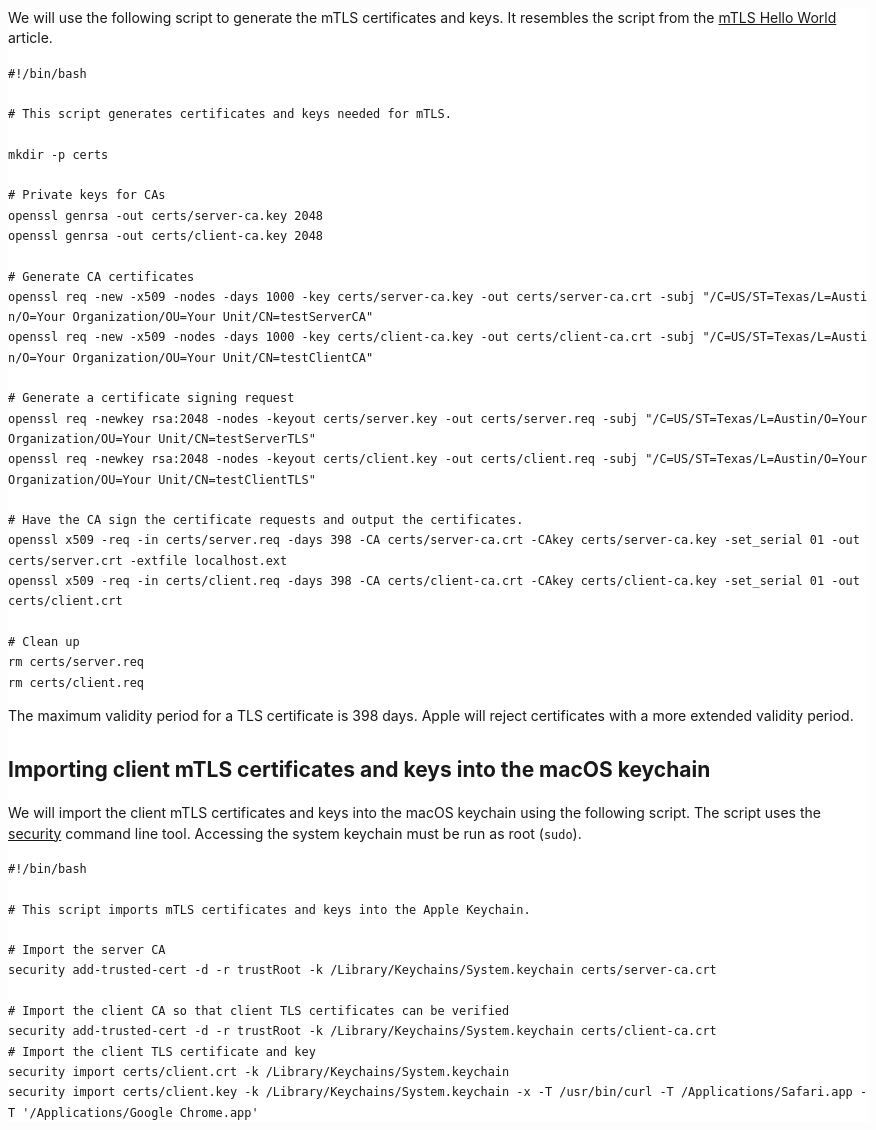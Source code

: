 We will use the following script to generate the mTLS certificates and keys. It resembles the script from the [mTLS Hello World](../mtls-hello-world) article.

```shell
#!/bin/bash

# This script generates certificates and keys needed for mTLS.

mkdir -p certs

# Private keys for CAs
openssl genrsa -out certs/server-ca.key 2048
openssl genrsa -out certs/client-ca.key 2048

# Generate CA certificates
openssl req -new -x509 -nodes -days 1000 -key certs/server-ca.key -out certs/server-ca.crt -subj "/C=US/ST=Texas/L=Austin/O=Your Organization/OU=Your Unit/CN=testServerCA"
openssl req -new -x509 -nodes -days 1000 -key certs/client-ca.key -out certs/client-ca.crt -subj "/C=US/ST=Texas/L=Austin/O=Your Organization/OU=Your Unit/CN=testClientCA"

# Generate a certificate signing request
openssl req -newkey rsa:2048 -nodes -keyout certs/server.key -out certs/server.req -subj "/C=US/ST=Texas/L=Austin/O=Your Organization/OU=Your Unit/CN=testServerTLS"
openssl req -newkey rsa:2048 -nodes -keyout certs/client.key -out certs/client.req -subj "/C=US/ST=Texas/L=Austin/O=Your Organization/OU=Your Unit/CN=testClientTLS"

# Have the CA sign the certificate requests and output the certificates.
openssl x509 -req -in certs/server.req -days 398 -CA certs/server-ca.crt -CAkey certs/server-ca.key -set_serial 01 -out certs/server.crt -extfile localhost.ext
openssl x509 -req -in certs/client.req -days 398 -CA certs/client-ca.crt -CAkey certs/client-ca.key -set_serial 01 -out certs/client.crt

# Clean up
rm certs/server.req
rm certs/client.req
```

The maximum validity period for a TLS certificate is 398 days. Apple will reject certificates with a more extended validity period.

## Importing client mTLS certificates and keys into the macOS keychain

We will import the client mTLS certificates and keys into the macOS keychain using the following script. The script uses the [security](https://ss64.com/mac/security.html) command line tool. Accessing the system keychain must be run as root (`sudo`).

```shell
#!/bin/bash

# This script imports mTLS certificates and keys into the Apple Keychain.

# Import the server CA
security add-trusted-cert -d -r trustRoot -k /Library/Keychains/System.keychain certs/server-ca.crt

# Import the client CA so that client TLS certificates can be verified
security add-trusted-cert -d -r trustRoot -k /Library/Keychains/System.keychain certs/client-ca.crt
# Import the client TLS certificate and key
security import certs/client.crt -k /Library/Keychains/System.keychain
security import certs/client.key -k /Library/Keychains/System.keychain -x -T /usr/bin/curl -T /Applications/Safari.app -T '/Applications/Google Chrome.app'
```
